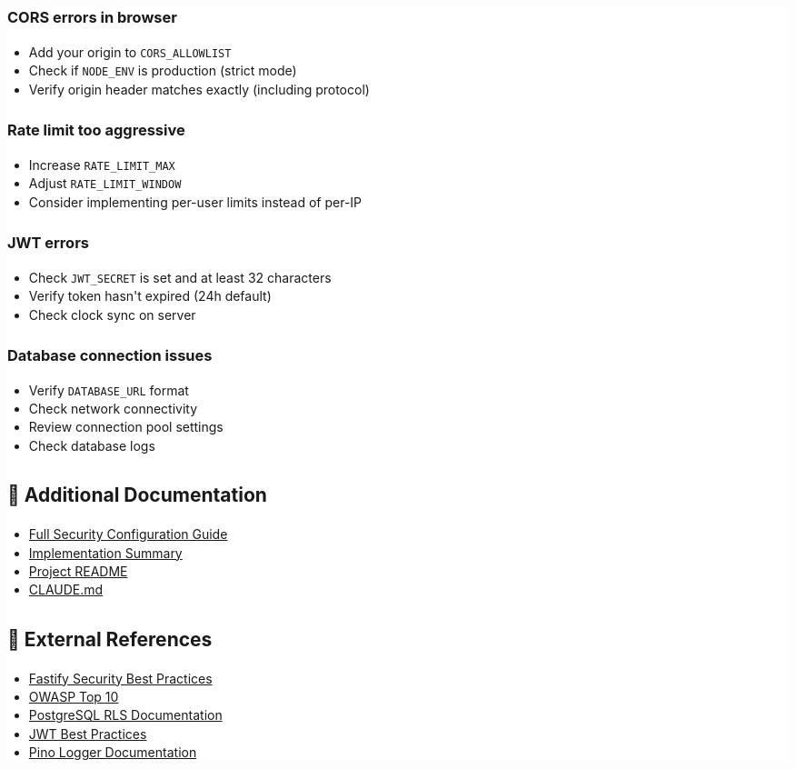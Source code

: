 ### CORS errors in browser
- Add your origin to `CORS_ALLOWLIST`
- Check if `NODE_ENV` is production (strict mode)
- Verify origin header matches exactly (including protocol)

### Rate limit too aggressive
- Increase `RATE_LIMIT_MAX`
- Adjust `RATE_LIMIT_WINDOW`
- Consider implementing per-user limits instead of per-IP

### JWT errors
- Check `JWT_SECRET` is set and at least 32 characters
- Verify token hasn't expired (24h default)
- Check clock sync on server

### Database connection issues
- Verify `DATABASE_URL` format
- Check network connectivity
- Review connection pool settings
- Check database logs

## 📖 Additional Documentation

- [Full Security Configuration Guide](/home/thc1006/dev/shovel-heroes/docs/security/SECURITY_CONFIGURATION.md)
- [Implementation Summary](/home/thc1006/dev/shovel-heroes/docs/security/IMPLEMENTATION_SUMMARY.md)
- [Project README](/home/thc1006/dev/shovel-heroes/README.md)
- [CLAUDE.md](/home/thc1006/dev/shovel-heroes/CLAUDE.md)

## 🔗 External References

- [Fastify Security Best Practices](https://www.fastify.io/docs/latest/Reference/Security/)
- [OWASP Top 10](https://owasp.org/www-project-top-ten/)
- [PostgreSQL RLS Documentation](https://www.postgresql.org/docs/current/ddl-rowsecurity.html)
- [JWT Best Practices](https://tools.ietf.org/html/rfc8725)
- [Pino Logger Documentation](https://getpino.io/)
